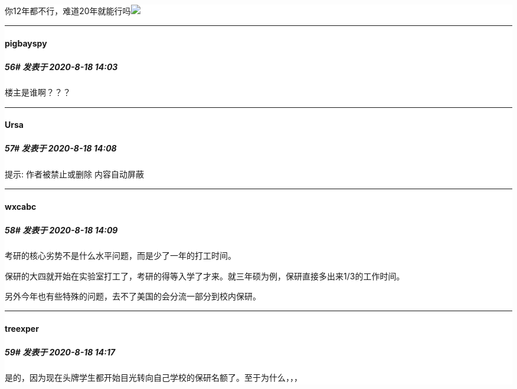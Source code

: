 

你12年都不行，难道20年就能行吗<img src="https://static.saraba1st.com/image/smiley/face2017/059.png" referrerpolicy="no-referrer">







*****

####  pigbayspy  
##### 56#       发表于 2020-8-18 14:03




楼主是谁啊？？？







*****

####  Ursa  
##### 57#       发表于 2020-8-18 14:08

提示: 作者被禁止或删除 内容自动屏蔽



*****

####  wxcabc  
##### 58#       发表于 2020-8-18 14:09




考研的核心劣势不是什么水平问题，而是少了一年的打工时间。


保研的大四就开始在实验室打工了，考研的得等入学了才来。就三年硕为例，保研直接多出来1/3的工作时间。


另外今年也有些特殊的问题，去不了美国的会分流一部分到校内保研。







*****

####  treexper  
##### 59#       发表于 2020-8-18 14:17




是的，因为现在头牌学生都开始目光转向自己学校的保研名额了。至于为什么，，，


